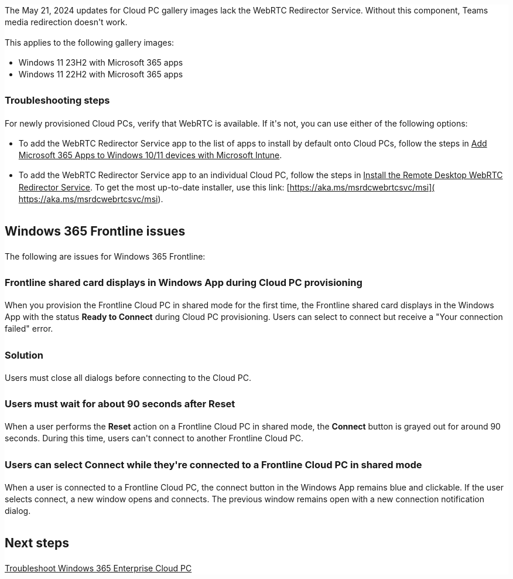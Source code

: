 The May 21, 2024 updates for Cloud PC gallery images lack the WebRTC Redirector Service. Without this component, Teams media redirection doesn't work.

This applies to the following gallery images:

- Windows 11 23H2 with Microsoft 365 apps
- Windows 11 22H2 with Microsoft 365 apps

### Troubleshooting steps

For newly provisioned Cloud PCs, verify that WebRTC is available. If it's not, you can use either of the following options:

- To add the WebRTC Redirector Service app to the list of apps to install by default onto Cloud PCs, follow the steps in [Add Microsoft 365 Apps to Windows 10/11 devices with Microsoft Intune](/mem/intune/apps/apps-add-office365).

- To add the WebRTC Redirector Service app to an individual Cloud PC, follow the steps in [Install the Remote Desktop WebRTC Redirector Service](/azure/virtual-desktop/teams-on-avd#install-the-remote-desktop-webrtc-redirector-service). To get the most up-to-date installer, use this link: [https://aka.ms/msrdcwebrtcsvc/msi]( https://aka.ms/msrdcwebrtcsvc/msi).

## Windows 365 Frontline issues

The following are issues for Windows 365 Frontline:

### Frontline shared card displays in Windows App during Cloud PC provisioning

When you provision the Frontline Cloud PC in shared mode for the first time, the Frontline shared card displays in the Windows App with the status **Ready to Connect** during Cloud PC provisioning. Users can select to connect but receive a "Your connection failed" error.

### Solution

Users must close all dialogs before connecting to the Cloud PC.

### Users must wait for about 90 seconds after Reset

When a user performs the **Reset** action on a Frontline Cloud PC in shared mode, the **Connect** button is grayed out for around 90 seconds. During this time, users can't connect to another Frontline Cloud PC.

### Users can select Connect while they're connected to a Frontline Cloud PC in shared mode

When a user is connected to a Frontline Cloud PC, the connect button in the Windows App remains blue and clickable. If the user selects connect, a new window opens and connects. The previous window remains open with a new connection notification dialog.

## Next steps

[Troubleshoot Windows 365 Enterprise Cloud PC](/windows-365/enterprise/troubleshooting)
